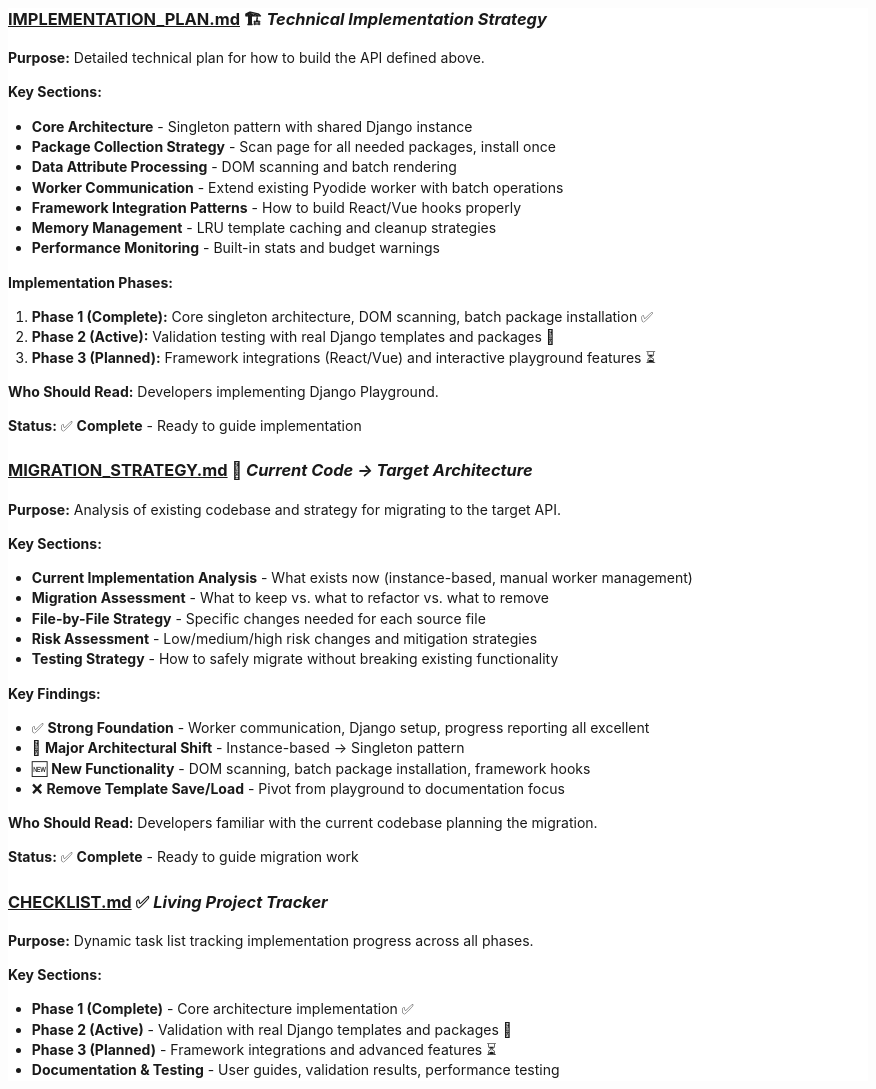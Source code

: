 ### **[IMPLEMENTATION_PLAN.md](./IMPLEMENTATION_PLAN.md)** 🏗️ *Technical Implementation Strategy*

**Purpose:** Detailed technical plan for how to build the API defined above.

**Key Sections:**
- **Core Architecture** - Singleton pattern with shared Django instance
- **Package Collection Strategy** - Scan page for all needed packages, install once
- **Data Attribute Processing** - DOM scanning and batch rendering
- **Worker Communication** - Extend existing Pyodide worker with batch operations
- **Framework Integration Patterns** - How to build React/Vue hooks properly
- **Memory Management** - LRU template caching and cleanup strategies
- **Performance Monitoring** - Built-in stats and budget warnings

**Implementation Phases:**
1. **Phase 1 (Complete):** Core singleton architecture, DOM scanning, batch package installation ✅
2. **Phase 2 (Active):** Validation testing with real Django templates and packages 🔄
3. **Phase 3 (Planned):** Framework integrations (React/Vue) and interactive playground features ⏳

**Who Should Read:** Developers implementing Django Playground.

**Status:** ✅ **Complete** - Ready to guide implementation

### **[MIGRATION_STRATEGY.md](./MIGRATION_STRATEGY.md)** 🔄 *Current Code → Target Architecture*

**Purpose:** Analysis of existing codebase and strategy for migrating to the target API.

**Key Sections:**
- **Current Implementation Analysis** - What exists now (instance-based, manual worker management)
- **Migration Assessment** - What to keep vs. what to refactor vs. what to remove
- **File-by-File Strategy** - Specific changes needed for each source file
- **Risk Assessment** - Low/medium/high risk changes and mitigation strategies
- **Testing Strategy** - How to safely migrate without breaking existing functionality

**Key Findings:**
- ✅ **Strong Foundation** - Worker communication, Django setup, progress reporting all excellent
- 🔄 **Major Architectural Shift** - Instance-based → Singleton pattern  
- 🆕 **New Functionality** - DOM scanning, batch package installation, framework hooks
- ❌ **Remove Template Save/Load** - Pivot from playground to documentation focus

**Who Should Read:** Developers familiar with the current codebase planning the migration.

**Status:** ✅ **Complete** - Ready to guide migration work

### **[CHECKLIST.md](./CHECKLIST.md)** ✅ *Living Project Tracker*

**Purpose:** Dynamic task list tracking implementation progress across all phases.

**Key Sections:**
- **Phase 1 (Complete)** - Core architecture implementation ✅
- **Phase 2 (Active)** - Validation with real Django templates and packages 🔄
- **Phase 3 (Planned)** - Framework integrations and advanced features ⏳
- **Documentation & Testing** - User guides, validation results, performance testing
